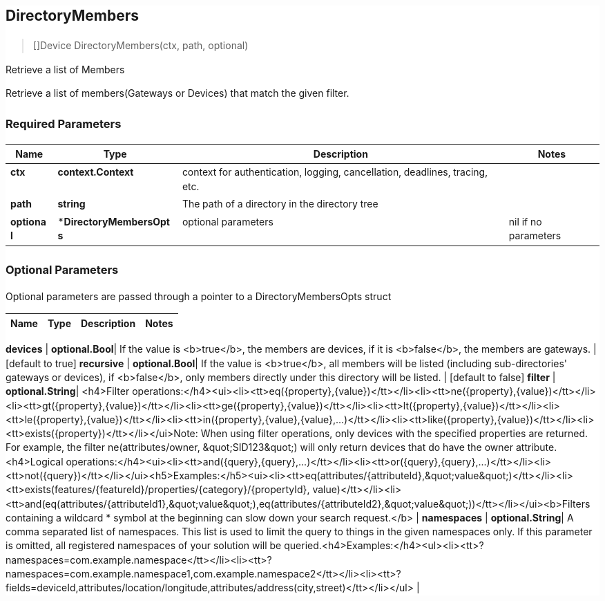 ## DirectoryMembers

> []Device DirectoryMembers(ctx, path, optional)

Retrieve a list of Members

Retrieve a list of members(Gateways or Devices) that match the given filter.

### Required Parameters


Name | Type | Description  | Notes
------------- | ------------- | ------------- | -------------
**ctx** | **context.Context** | context for authentication, logging, cancellation, deadlines, tracing, etc.
**path** | **string**| The path of a directory in the directory tree | 
 **optional** | ***DirectoryMembersOpts** | optional parameters | nil if no parameters

### Optional Parameters

Optional parameters are passed through a pointer to a DirectoryMembersOpts struct


Name | Type | Description  | Notes
------------- | ------------- | ------------- | -------------

 **devices** | **optional.Bool**| If the value is &lt;b&gt;true&lt;/b&gt;, the members are devices, if it is &lt;b&gt;false&lt;/b&gt;, the members are gateways. | [default to true]
 **recursive** | **optional.Bool**| If the value is &lt;b&gt;true&lt;/b&gt;, all members will be listed (including sub-directories&#39; gateways or devices), if &lt;b&gt;false&lt;/b&gt;, only members directly under this directory will be listed. | [default to false]
 **filter** | **optional.String**| &lt;h4&gt;Filter operations:&lt;/h4&gt;&lt;ui&gt;&lt;li&gt;&lt;tt&gt;eq({property},{value})&lt;/tt&gt;&lt;/li&gt;&lt;li&gt;&lt;tt&gt;ne({property},{value})&lt;/tt&gt;&lt;/li&gt;&lt;li&gt;&lt;tt&gt;gt({property},{value})&lt;/tt&gt;&lt;/li&gt;&lt;li&gt;&lt;tt&gt;ge({property},{value})&lt;/tt&gt;&lt;/li&gt;&lt;li&gt;&lt;tt&gt;lt({property},{value})&lt;/tt&gt;&lt;/li&gt;&lt;li&gt;&lt;tt&gt;le({property},{value})&lt;/tt&gt;&lt;/li&gt;&lt;li&gt;&lt;tt&gt;in({property},{value},{value},...)&lt;/tt&gt;&lt;/li&gt;&lt;li&gt;&lt;tt&gt;like({property},{value})&lt;/tt&gt;&lt;/li&gt;&lt;li&gt;&lt;tt&gt;exists({property})&lt;/tt&gt;&lt;/li&gt;&lt;/ui&gt;Note: When using filter operations, only devices with the specified properties are returned. For example, the filter ne(attributes/owner, \&quot;SID123\&quot;) will only return devices that do have the owner attribute.&lt;h4&gt;Logical operations:&lt;/h4&gt;&lt;ui&gt;&lt;li&gt;&lt;tt&gt;and({query},{query},...)&lt;/tt&gt;&lt;/li&gt;&lt;li&gt;&lt;tt&gt;or({query},{query},...)&lt;/tt&gt;&lt;/li&gt;&lt;li&gt;&lt;tt&gt;not({query})&lt;/tt&gt;&lt;/li&gt;&lt;/ui&gt;&lt;h5&gt;Examples:&lt;/h5&gt;&lt;ui&gt;&lt;li&gt;&lt;tt&gt;eq(attributes/{attributeId},\&quot;value\&quot;)&lt;/tt&gt;&lt;/li&gt;&lt;li&gt;&lt;tt&gt;exists(features/{featureId}/properties/{category}/{propertyId}, value)&lt;/tt&gt;&lt;/li&gt;&lt;li&gt;&lt;tt&gt;and(eq(attributes/{attributeId1},\&quot;value\&quot;),eq(attributes/{attributeId2},\&quot;value\&quot;))&lt;/tt&gt;&lt;/li&gt;&lt;/ui&gt;&lt;b&gt;Filters containing a wildcard * symbol at the beginning can slow down your search request.&lt;/b&gt; | 
 **namespaces** | **optional.String**| A comma separated list of namespaces. This list is used to limit the query to things in the given namespaces only. If this parameter is omitted, all registered namespaces of your solution will be queried.&lt;h4&gt;Examples:&lt;/h4&gt;&lt;ul&gt;&lt;li&gt;&lt;tt&gt;?namespaces&#x3D;com.example.namespace&lt;/tt&gt;&lt;/li&gt;&lt;li&gt;&lt;tt&gt;?namespaces&#x3D;com.example.namespace1,com.example.namespace2&lt;/tt&gt;&lt;/li&gt;&lt;li&gt;&lt;tt&gt;?fields&#x3D;deviceId,attributes/location/longitude,attributes/address(city,street)&lt;/tt&gt;&lt;/li&gt;&lt;/ul&gt; | 
